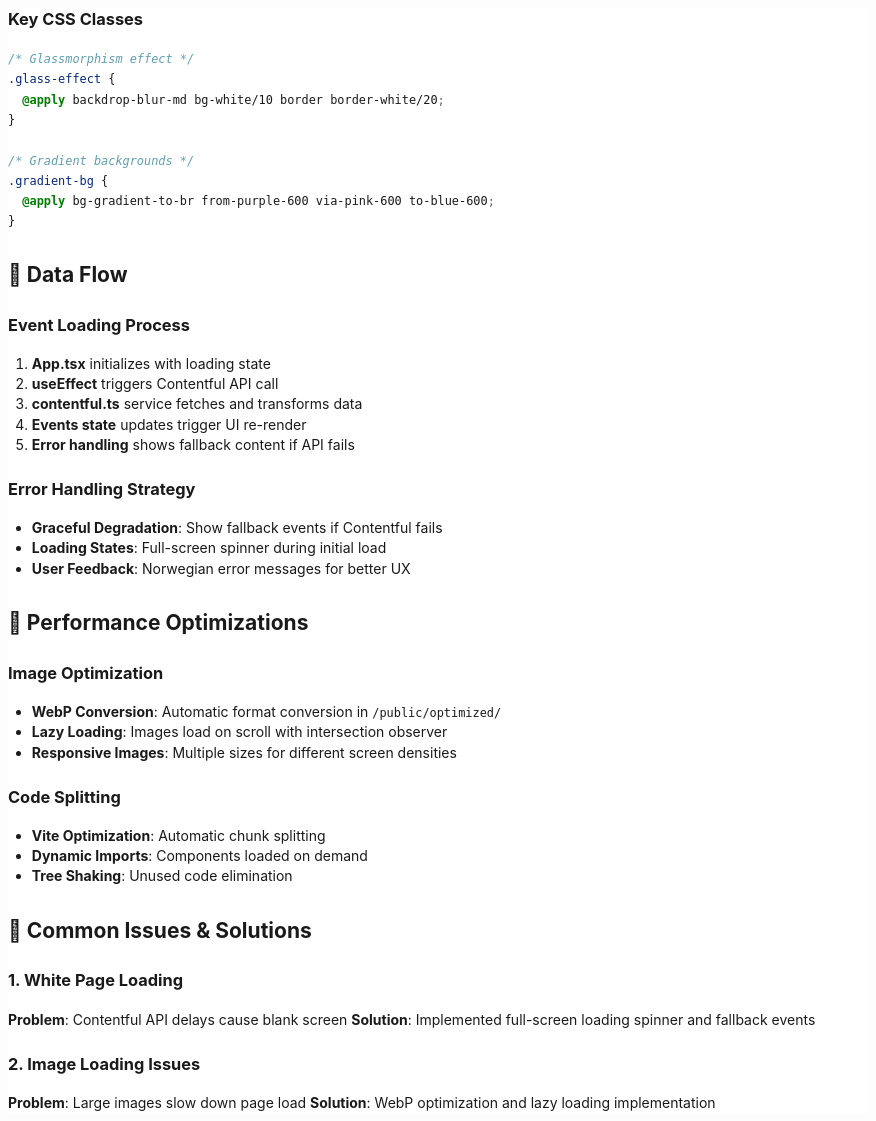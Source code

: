 ### Key CSS Classes
```css
/* Glassmorphism effect */
.glass-effect {
  @apply backdrop-blur-md bg-white/10 border border-white/20;
}

/* Gradient backgrounds */
.gradient-bg {
  @apply bg-gradient-to-br from-purple-600 via-pink-600 to-blue-600;
}
```

## 🔄 Data Flow

### Event Loading Process
1. **App.tsx** initializes with loading state
2. **useEffect** triggers Contentful API call
3. **contentful.ts** service fetches and transforms data
4. **Events state** updates trigger UI re-render
5. **Error handling** shows fallback content if API fails

### Error Handling Strategy
- **Graceful Degradation**: Show fallback events if Contentful fails
- **Loading States**: Full-screen spinner during initial load
- **User Feedback**: Norwegian error messages for better UX

## 🚀 Performance Optimizations

### Image Optimization
- **WebP Conversion**: Automatic format conversion in `/public/optimized/`
- **Lazy Loading**: Images load on scroll with intersection observer
- **Responsive Images**: Multiple sizes for different screen densities

### Code Splitting
- **Vite Optimization**: Automatic chunk splitting
- **Dynamic Imports**: Components loaded on demand
- **Tree Shaking**: Unused code elimination

## 🐛 Common Issues & Solutions

### 1. White Page Loading
**Problem**: Contentful API delays cause blank screen
**Solution**: Implemented full-screen loading spinner and fallback events

### 2. Image Loading Issues
**Problem**: Large images slow down page load
**Solution**: WebP optimization and lazy loading implementation
